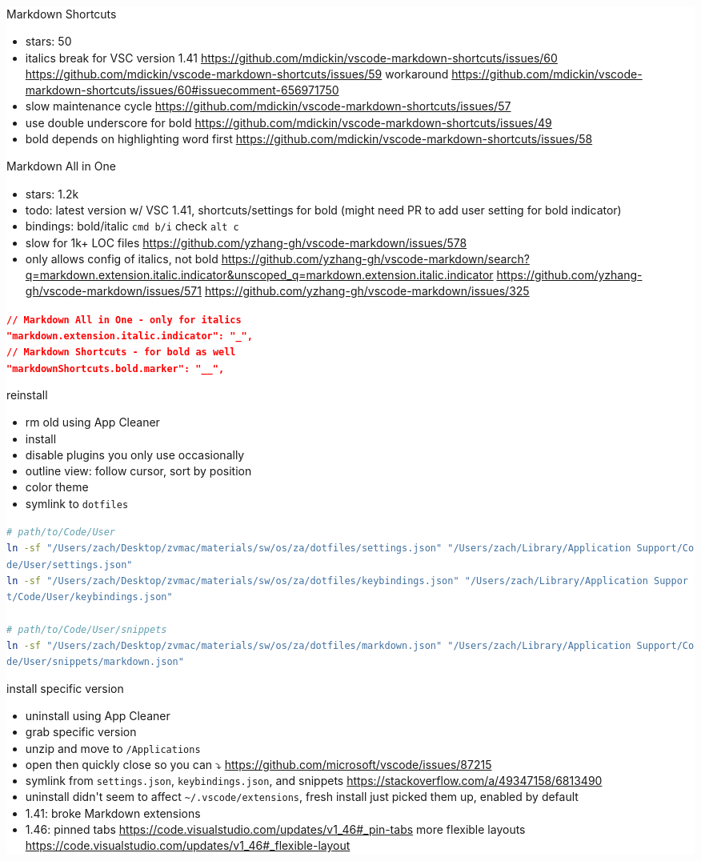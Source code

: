 Markdown Shortcuts
* stars: 50
* italics break for VSC version 1.41 https://github.com/mdickin/vscode-markdown-shortcuts/issues/60 https://github.com/mdickin/vscode-markdown-shortcuts/issues/59 workaround https://github.com/mdickin/vscode-markdown-shortcuts/issues/60#issuecomment-656971750
* slow maintenance cycle https://github.com/mdickin/vscode-markdown-shortcuts/issues/57 
* use double underscore for bold https://github.com/mdickin/vscode-markdown-shortcuts/issues/49 
* bold depends on highlighting word first https://github.com/mdickin/vscode-markdown-shortcuts/issues/58

Markdown All in One
* stars: 1.2k
* todo: latest version w/ VSC 1.41, shortcuts/settings for bold (might need PR to add user setting for bold indicator)
* bindings: bold/italic `cmd b/i` check `alt c`
* slow for 1k+ LOC files https://github.com/yzhang-gh/vscode-markdown/issues/578
* only allows config of italics, not bold https://github.com/yzhang-gh/vscode-markdown/search?q=markdown.extension.italic.indicator&unscoped_q=markdown.extension.italic.indicator https://github.com/yzhang-gh/vscode-markdown/issues/571 https://github.com/yzhang-gh/vscode-markdown/issues/325
```json
// Markdown All in One - only for italics
"markdown.extension.italic.indicator": "_",
// Markdown Shortcuts - for bold as well
"markdownShortcuts.bold.marker": "__",
```

reinstall
* rm old using App Cleaner
* install
* disable plugins you only use occasionally
* outline view: follow cursor, sort by position
* color theme
* symlink to `dotfiles`
```sh
# path/to/Code/User
ln -sf "/Users/zach/Desktop/zvmac/materials/sw/os/za/dotfiles/settings.json" "/Users/zach/Library/Application Support/Code/User/settings.json"
ln -sf "/Users/zach/Desktop/zvmac/materials/sw/os/za/dotfiles/keybindings.json" "/Users/zach/Library/Application Support/Code/User/keybindings.json"

# path/to/Code/User/snippets
ln -sf "/Users/zach/Desktop/zvmac/materials/sw/os/za/dotfiles/markdown.json" "/Users/zach/Library/Application Support/Code/User/snippets/markdown.json"
```

install specific version
* uninstall using App Cleaner
* grab specific version
* unzip and move to `/Applications`
* open then quickly close so you can ⤵️ https://github.com/microsoft/vscode/issues/87215
* symlink from `settings.json`, `keybindings.json`, and snippets https://stackoverflow.com/a/49347158/6813490
* uninstall didn't seem to affect `~/.vscode/extensions`, fresh install just picked them up, enabled by default
* 1.41: broke Markdown extensions
* 1.46: pinned tabs https://code.visualstudio.com/updates/v1_46#_pin-tabs more flexible layouts https://code.visualstudio.com/updates/v1_46#_flexible-layout
